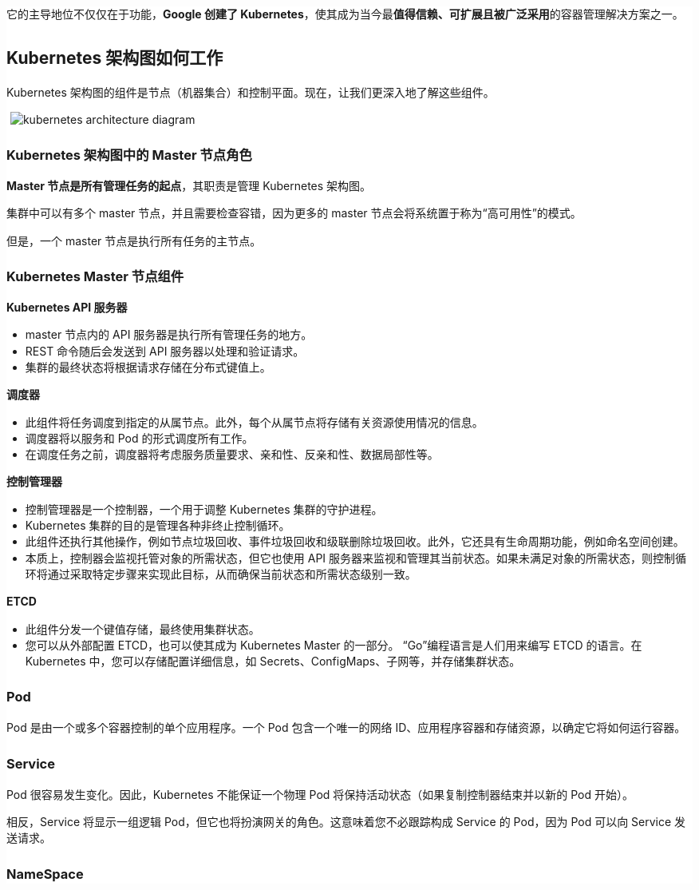 它的主导地位不仅仅在于功能，**Google 创建了 Kubernetes**，使其成为当今最**值得信赖、可扩展且被广泛采用**的容器管理解决方案之一。

## Kubernetes 架构图如何工作

Kubernetes 架构图的组件是节点（机器集合）和控制平面。现在，让我们更深入地了解这些组件。

![kubernetes architecture diagram](data:image/gif;base64,R0lGODlhAQABAAAAACH5BAEKAAEALAAAAAABAAEAAAICTAEAOw==)
![kubernetes architecture diagram](https://images.clickittech.com/2020/wp-content/uploads/2022/04/13202329/Diagram-55-1024x858.jpg)

### Kubernetes 架构图中的 Master 节点角色

**Master 节点是所有管理任务的起点**，其职责是管理 Kubernetes 架构图。

集群中可以有多个 master 节点，并且需要检查容错，因为更多的 master 节点会将系统置于称为“高可用性”的模式。

但是，一个 master 节点是执行所有任务的主节点。

### Kubernetes Master 节点组件

**Kubernetes API 服务器**

- master 节点内的 API 服务器是执行所有管理任务的地方。
- REST 命令随后会发送到 API 服务器以处理和验证请求。
- 集群的最终状态将根据请求存储在分布式键值上。

**调度器**

- 此组件将任务调度到指定的从属节点。此外，每个从属节点将存储有关资源使用情况的信息。
- 调度器将以服务和 Pod 的形式调度所有工作。
- 在调度任务之前，调度器将考虑服务质量要求、亲和性、反亲和性、数据局部性等。

**控制管理器**

- 控制管理器是一个控制器，一个用于调整 Kubernetes 集群的守护进程。
- Kubernetes 集群的目的是管理各种非终止控制循环。
- 此组件还执行其他操作，例如节点垃圾回收、事件垃圾回收和级联删除垃圾回收。此外，它还具有生命周期功能，例如命名空间创建。
- 本质上，控制器会监视托管对象的所需状态，但它也使用 API 服务器来监视和管理其当前状态。如果未满足对象的所需状态，则控制循环将通过采取特定步骤来实现此目标，从而确保当前状态和所需状态级别一致。

**ETCD**

- 此组件分发一个键值存储，最终使用集群状态。
- 您可以从外部配置 ETCD，也可以使其成为 Kubernetes Master 的一部分。
“Go”编程语言是人们用来编写 ETCD 的语言。在 Kubernetes 中，您可以存储配置详细信息，如 Secrets、ConfigMaps、子网等，并存储集群状态。

### Pod

Pod 是由一个或多个容器控制的单个应用程序。一个 Pod 包含一个唯一的网络 ID、应用程序容器和存储资源，以确定它将如何运行容器。

### Service

Pod 很容易发生变化。因此，Kubernetes 不能保证一个物理 Pod 将保持活动状态（如果复制控制器结束并以新的 Pod 开始）。

相反，Service 将显示一组逻辑 Pod，但它也将扮演网关的角色。这意味着您不必跟踪构成 Service 的 Pod，因为 Pod 可以向 Service 发送请求。

### NameSpace
